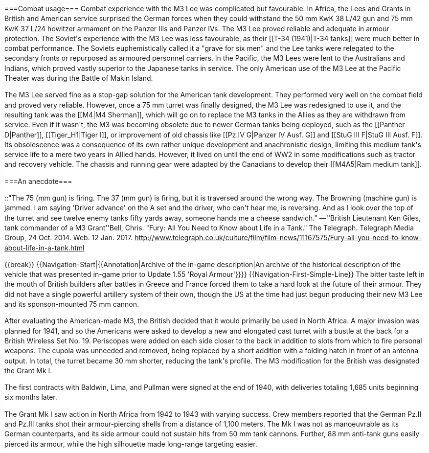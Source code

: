 ===Combat usage===
Combat experience with the M3 Lee was complicated but favourable. In Africa, the Lees and Grants in British and American service surprised the German forces when they could withstand the 50 mm KwK 38 L/42 gun and 75 mm KwK 37 L/24 howitzer armament on the Panzer IIIs and Panzer IVs. The M3 Lee proved reliable and adequate in armour protection. The Soviet's experience with the M3 Lee was less favourable, as their [[T-34 (1941)|T-34 tanks]] were much better in combat performance. The Soviets euphemistically called it a "grave for six men" and the Lee tanks were relegated to the secondary fronts or repurposed as armoured personnel carriers. In the Pacific, the M3 Lees were lent to the Australians and Indians, which proved vastly superior to the Japanese tanks in service. The only American use of the M3 Lee at the Pacific Theater was during the Battle of Makin Island.

The M3 Lee served fine as a stop-gap solution for the American tank development. They performed very well on the combat field and proved very reliable. However, once a 75 mm turret was finally designed, the M3 Lee was redesigned to use it, and the resulting tank was the [[M4|M4 Sherman]], which will go on to replace the M3 tanks in the Allies as they are withdrawn from service. Even if it wasn't, the M3 was becoming obsolete due to newer German tanks being deployed, such as the [[Panther D|Panther]], [[Tiger_H1|Tiger I]], or improvement of old chassis like [[Pz.IV G|Panzer IV Ausf. G]] and [[StuG III F|StuG III Ausf. F]]. Its obsolescence was a consequence of its own rather unique development and anachronistic design, limiting this medium tank's service life to a mere two years in Allied hands. However, it lived on until the end of WW2 in some modifications such as tractor and recovery vehicle. The chassis and running gear were adapted by the Canadians to develop their [[M4A5|Ram medium tank]].

===An anecdote===

::"The 75 (mm gun) is firing. The 37 (mm gun) is firing, but it is traversed around the wrong way. The Browning (machine gun) is jammed. I am saying 'Driver advance' on the A set and the driver, who can't hear me, is reversing. And as I look over the top of the turret and see twelve enemy tanks fifty yards away, someone hands me a cheese sandwich." —''British Lieutenant Ken Giles, tank commander of a M3 Grant''<ref name="GrantAnecdote">Bell, Chris. "Fury: All You Need to Know about Life in a Tank." The Telegraph. Telegraph Media Group, 24 Oct. 2014. Web. 12 Jan. 2017. <http://www.telegraph.co.uk/culture/film/film-news/11167575/Fury-all-you-need-to-know-about-life-in-a-tank.html></ref>

{{break}}
{{Navigation-Start|{{Annotation|Archive of the in-game description|An archive of the historical description of the vehicle that was presented in-game prior to Update 1.55 'Royal Armour'}}}}
{{Navigation-First-Simple-Line}}
The bitter taste left in the mouth of British builders after battles in Greece and France forced them to take a hard look at the future of their armour. They did not have a single powerful artillery system of their own, though the US at the time had just begun producing their new M3 Lee and its sponson-mounted 75 mm cannon.

After evaluating the American-made M3, the British decided that it would primarily be used in North Africa. A major invasion was planned for 1941, and so the Americans were asked to develop a new and elongated cast turret with a bustle at the back for a British Wireless Set No. 19. Periscopes were added on each side closer to the back in addition to slots from which to fire personal weapons. The cupola was unneeded and removed, being replaced by a short addition with a folding hatch in front of an antenna output. In total, the turret became 30 mm shorter, reducing the tank's profile. The M3 modification for the British was designated the Grant Mk I.

The first contracts with Baldwin, Lima, and Pullman were signed at the end of 1940, with deliveries totaling 1,685 units beginning six months later.

The Grant Mk I saw action in North Africa from 1942 to 1943 with varying success. Crew members reported that the German Pz.II and Pz.III tanks shot their armour-piercing shells from a distance of 1,100 meters. The Mk I was not as manoeuvrable as its German counterparts, and its side armour could not sustain hits from 50 mm tank cannons. Further, 88 mm anti-tank guns easily pierced its armour, while the high silhouette made long-range targeting easier.
